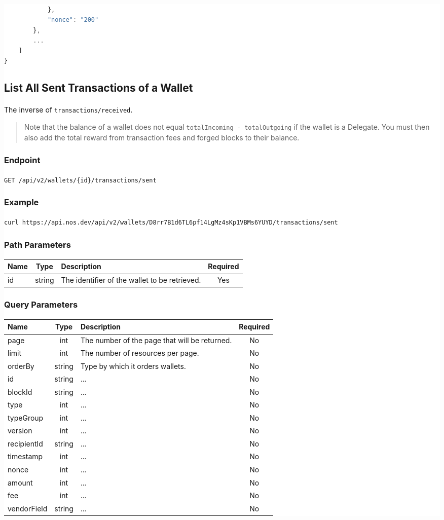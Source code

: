 ```javascript
            },
            "nonce": "200"
        },
        ...
    ]
}
```

## List All Sent Transactions of a Wallet

The inverse of `transactions/received`.

> Note that the balance of a wallet does not equal `totalIncoming - totalOutgoing` if the wallet is a Delegate. You must then also add the total reward from transaction fees and forged blocks to their balance.

### Endpoint

```
GET /api/v2/wallets/{id}/transactions/sent
```

### Example

```bash
curl https://api.nos.dev/api/v2/wallets/D8rr7B1d6TL6pf14LgMz4sKp1VBMs6YUYD/transactions/sent
```

### Path Parameters

| Name | Type | Description | Required |
| :--- | :---: | :--- | :---: |
| id | string | The identifier of the wallet to be retrieved. | Yes |

### Query Parameters

| Name        |  Type  | Description                                   | Required |
| :---------- | :----: | :-------------------------------------------- | :------: |
| page        |  int   | The number of the page that will be returned. |    No    |
| limit       |  int   | The number of resources per page.             |    No    |
| orderBy     | string | Type by which it orders wallets.              |    No    |
| id          | string | ...                                           |    No    |
| blockId     | string | ...                                           |    No    |
| type        |  int   | ...                                           |    No    |
| typeGroup   |  int   | ...                                           |    No    |
| version     |  int   | ...                                           |    No    |
| recipientId | string | ...                                           |    No    |
| timestamp   |  int   | ...                                           |    No    |
| nonce       |  int   | ...                                           |    No    |
| amount      |  int   | ...                                           |    No    |
| fee         |  int   | ...                                           |    No    |
| vendorField | string | ...                                           |    No    |
